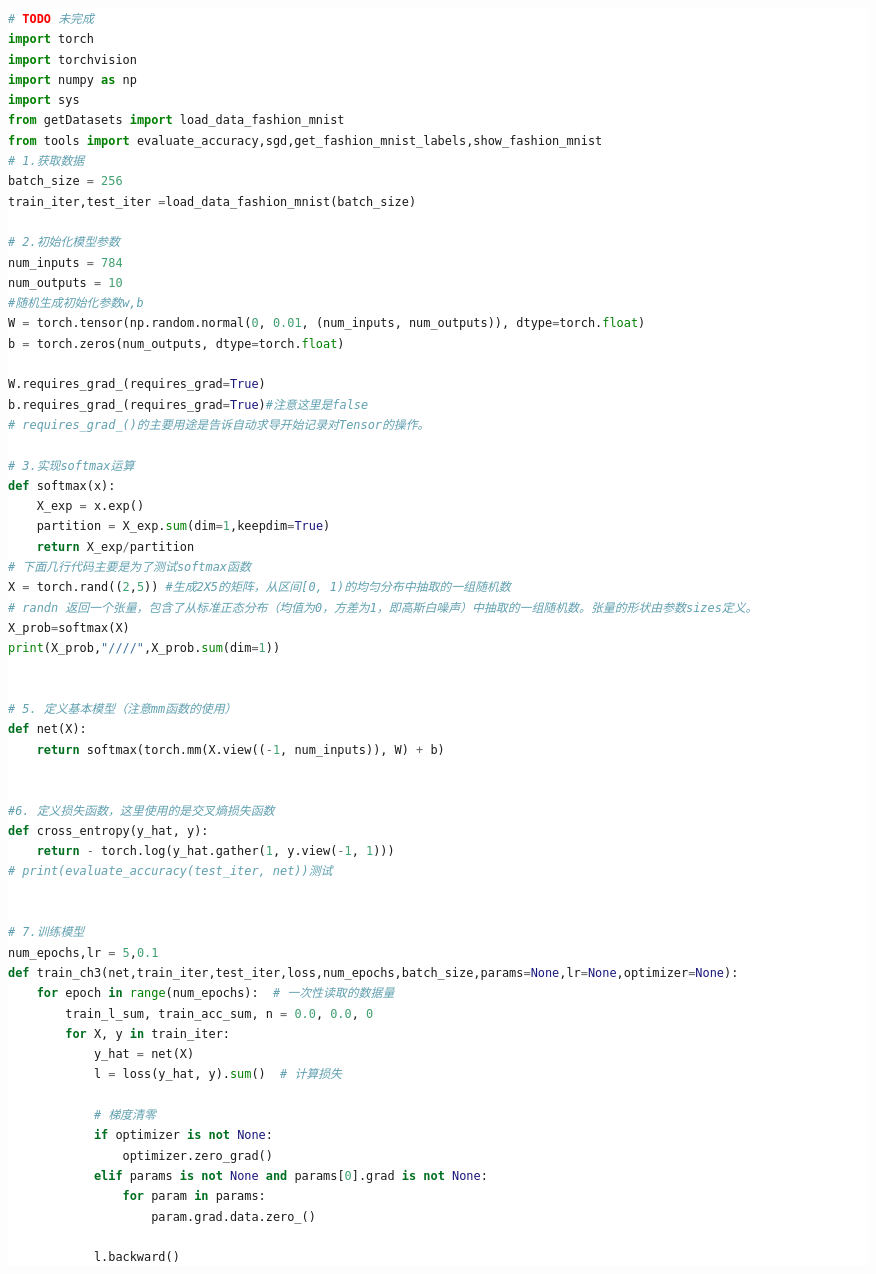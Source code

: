 ```python
# TODO 未完成
import torch
import torchvision
import numpy as np
import sys
from getDatasets import load_data_fashion_mnist
from tools import evaluate_accuracy,sgd,get_fashion_mnist_labels,show_fashion_mnist
# 1.获取数据
batch_size = 256
train_iter,test_iter =load_data_fashion_mnist(batch_size)

# 2.初始化模型参数
num_inputs = 784
num_outputs = 10
#随机生成初始化参数w,b
W = torch.tensor(np.random.normal(0, 0.01, (num_inputs, num_outputs)), dtype=torch.float)
b = torch.zeros(num_outputs, dtype=torch.float)

W.requires_grad_(requires_grad=True)
b.requires_grad_(requires_grad=True)#注意这里是false
# requires_grad_()的主要用途是告诉自动求导开始记录对Tensor的操作。

# 3.实现softmax运算
def softmax(x):
    X_exp = x.exp()
    partition = X_exp.sum(dim=1,keepdim=True)
    return X_exp/partition
# 下面几行代码主要是为了测试softmax函数
X = torch.rand((2,5)) #生成2X5的矩阵，从区间[0, 1)的均匀分布中抽取的一组随机数
# randn 返回一个张量，包含了从标准正态分布（均值为0，方差为1，即高斯白噪声）中抽取的一组随机数。张量的形状由参数sizes定义。
X_prob=softmax(X)
print(X_prob,"////",X_prob.sum(dim=1))


# 5. 定义基本模型（注意mm函数的使用）
def net(X):
    return softmax(torch.mm(X.view((-1, num_inputs)), W) + b)


#6. 定义损失函数，这里使用的是交叉熵损失函数
def cross_entropy(y_hat, y):
    return - torch.log(y_hat.gather(1, y.view(-1, 1)))
# print(evaluate_accuracy(test_iter, net))测试


# 7.训练模型
num_epochs,lr = 5,0.1
def train_ch3(net,train_iter,test_iter,loss,num_epochs,batch_size,params=None,lr=None,optimizer=None):
    for epoch in range(num_epochs):  # 一次性读取的数据量
        train_l_sum, train_acc_sum, n = 0.0, 0.0, 0
        for X, y in train_iter:
            y_hat = net(X)
            l = loss(y_hat, y).sum()  # 计算损失

            # 梯度清零
            if optimizer is not None:
                optimizer.zero_grad()
            elif params is not None and params[0].grad is not None:
                for param in params:
                    param.grad.data.zero_()

            l.backward()
```